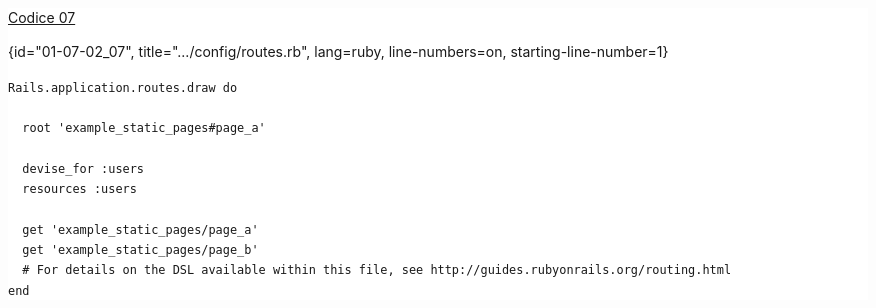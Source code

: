 


[Codice 07](#01-07-02_07)

{id="01-07-02_07", title=".../config/routes.rb", lang=ruby, line-numbers=on, starting-line-number=1}
```
Rails.application.routes.draw do

  root 'example_static_pages#page_a'
  
  devise_for :users
  resources :users

  get 'example_static_pages/page_a'
  get 'example_static_pages/page_b'
  # For details on the DSL available within this file, see http://guides.rubyonrails.org/routing.html
end
```
